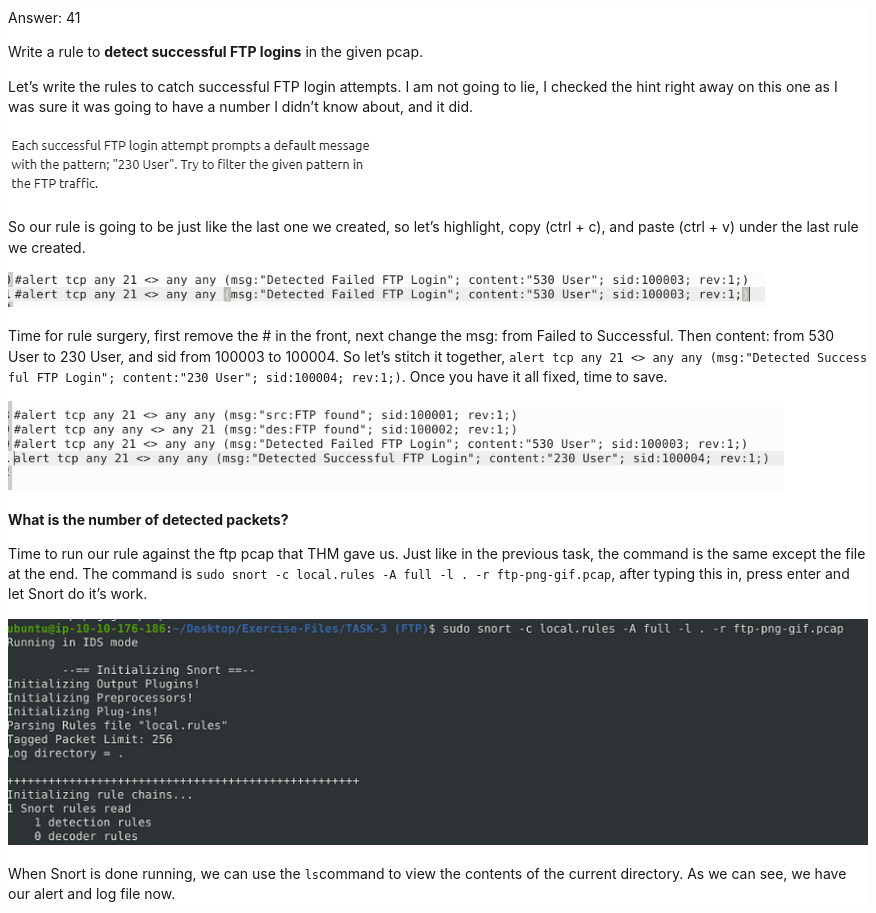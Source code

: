 Answer: 41

Write a rule to **detect successful FTP logins** in the given pcap.

Let’s write the rules to catch successful FTP login attempts. I am not going to lie, I checked the hint right away on this one as I was sure it was going to have a number I didn’t know about, and it did.

![](03%20-%20Network%20Security%20and%20Traffic%20Analysis/_resources/03%20Snort%20Challenge%20-%20The%20Basics/6239ba9d7b21eee754ed854f355c6254_MD5.jpg)

So our rule is going to be just like the last one we created, so let’s highlight, copy (ctrl + c), and paste (ctrl + v) under the last rule we created.

![](03%20-%20Network%20Security%20and%20Traffic%20Analysis/_resources/03%20Snort%20Challenge%20-%20The%20Basics/09706310bd5f0aa89e45d5f1a0d1b7d3_MD5.jpg)

Time for rule surgery, first remove the # in the front, next change the msg: from Failed to Successful. Then content: from 530 User to 230 User, and sid from 100003 to 100004. So let’s stitch it together, `alert tcp any 21 <> any any (msg:"Detected Successful FTP Login"; content:"230 User"; sid:100004; rev:1;)`. Once you have it all fixed, time to save.

![](03%20-%20Network%20Security%20and%20Traffic%20Analysis/_resources/03%20Snort%20Challenge%20-%20The%20Basics/d00630a259ac355a8b3e5f3b0aebfa34_MD5.jpg)

**What is the number of detected packets?**

Time to run our rule against the ftp pcap that THM gave us. Just like in the previous task, the command is the same except the file at the end. The command is `sudo snort -c local.rules -A full -l . -r ftp-png-gif.pcap`, after typing this in, press enter and let Snort do it’s work.

![](03%20-%20Network%20Security%20and%20Traffic%20Analysis/_resources/03%20Snort%20Challenge%20-%20The%20Basics/922f4a819cbad082bf449408b47ff819_MD5.jpg)

When Snort is done running, we can use the `ls`command to view the contents of the current directory. As we can see, we have our alert and log file now.
